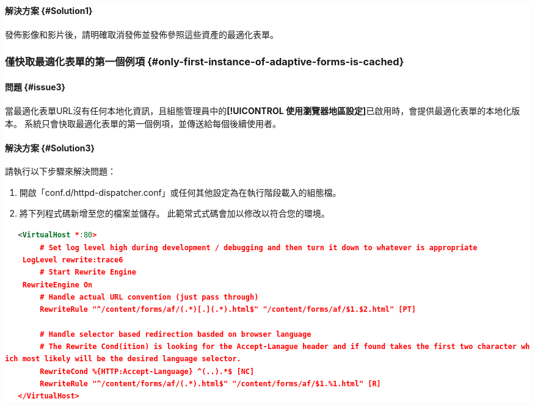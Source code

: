 #### 解決方案 {#Solution1}

發佈影像和影片後，請明確取消發佈並發佈參照這些資產的最適化表單。

### 僅快取最適化表單的第一個例項 {#only-first-instance-of-adaptive-forms-is-cached}

#### 問題 {#issue3}

當最適化表單URL沒有任何本地化資訊，且組態管理員中的&#x200B;**[!UICONTROL 使用瀏覽器地區設定]**&#x200B;已啟用時，會提供最適化表單的本地化版本。 系統只會快取最適化表單的第一個例項，並傳送給每個後續使用者。

#### 解決方案 {#Solution3}

請執行以下步驟來解決問題：

1. 開啟「conf.d/httpd-dispatcher.conf」或任何其他設定為在執行階段載入的組態檔。

1. 將下列程式碼新增至您的檔案並儲存。 此範常式式碼會加以修改以符合您的環境。

```XML
   <VirtualHost *:80>
        # Set log level high during development / debugging and then turn it down to whatever is appropriate
    LogLevel rewrite:trace6
        # Start Rewrite Engine
    RewriteEngine On
        # Handle actual URL convention (just pass through)
        RewriteRule "^/content/forms/af/(.*)[.](.*).html$" "/content/forms/af/$1.$2.html" [PT]
 
        # Handle selector based redirection basded on browser language
        # The Rewrite Cond(ition) is looking for the Accept-Lanague header and if found takes the first two character which most likely will be the desired language selector.
        RewriteCond %{HTTP:Accept-Language} ^(..).*$ [NC]
        RewriteRule "^/content/forms/af/(.*).html$" "/content/forms/af/$1.%1.html" [R]
   </VirtualHost>
```
